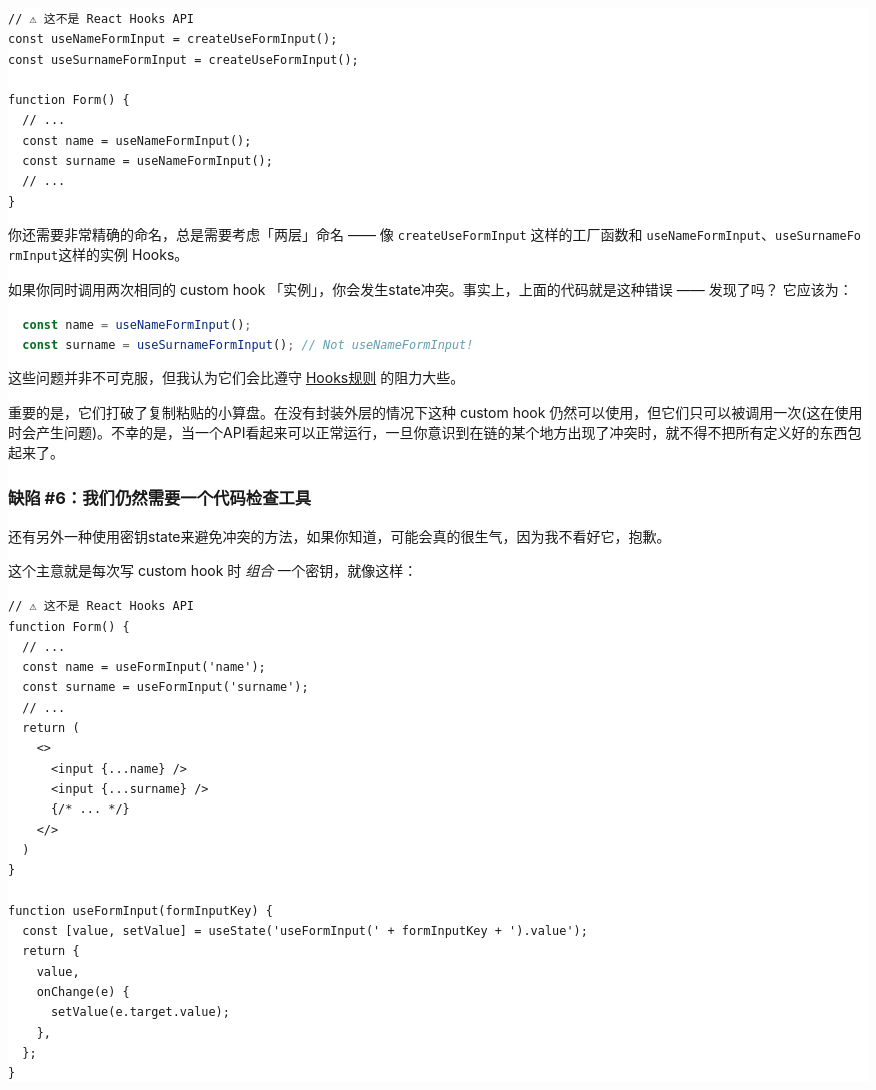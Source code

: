 ```js{2,3,7,8}
// ⚠️ 这不是 React Hooks API
const useNameFormInput = createUseFormInput();
const useSurnameFormInput = createUseFormInput();

function Form() {
  // ...
  const name = useNameFormInput();
  const surname = useNameFormInput();
  // ...
}
```

你还需要非常精确的命名，总是需要考虑「两层」命名 —— 像 `createUseFormInput` 这样的工厂函数和 `useNameFormInput`、`useSurnameFormInput`这样的实例 Hooks。

如果你同时调用两次相同的 custom hook 「实例」，你会发生state冲突。事实上，上面的代码就是这种错误 —— 发现了吗？ 它应该为：

```js
  const name = useNameFormInput();
  const surname = useSurnameFormInput(); // Not useNameFormInput!
```

这些问题并非不可克服，但我认为它们会比遵守 [Hooks规则](https://reactjs.org/docs/hooks-rules.html) 的阻力大些。

重要的是，它们打破了复制粘贴的小算盘。在没有封装外层的情况下这种 custom hook 仍然可以使用，但它们只可以被调用一次(这在使用时会产生问题)。不幸的是，当一个API看起来可以正常运行，一旦你意识到在链的某个地方出现了冲突时，就不得不把所有定义好的东西包起来了。

### 缺陷 #6：我们仍然需要一个代码检查工具

还有另外一种使用密钥state来避免冲突的方法，如果你知道，可能会真的很生气，因为我不看好它，抱歉。

这个主意就是每次写 custom hook 时 *组合* 一个密钥，就像这样：

```js{4,5,16,17}
// ⚠️ 这不是 React Hooks API
function Form() {
  // ...
  const name = useFormInput('name');
  const surname = useFormInput('surname');
  // ...
  return (
    <>
      <input {...name} />
      <input {...surname} />
      {/* ... */}
    </>    
  )
}

function useFormInput(formInputKey) {
  const [value, setValue] = useState('useFormInput(' + formInputKey + ').value');
  return {
    value,
    onChange(e) {
      setValue(e.target.value);
    },
  };
}
```

